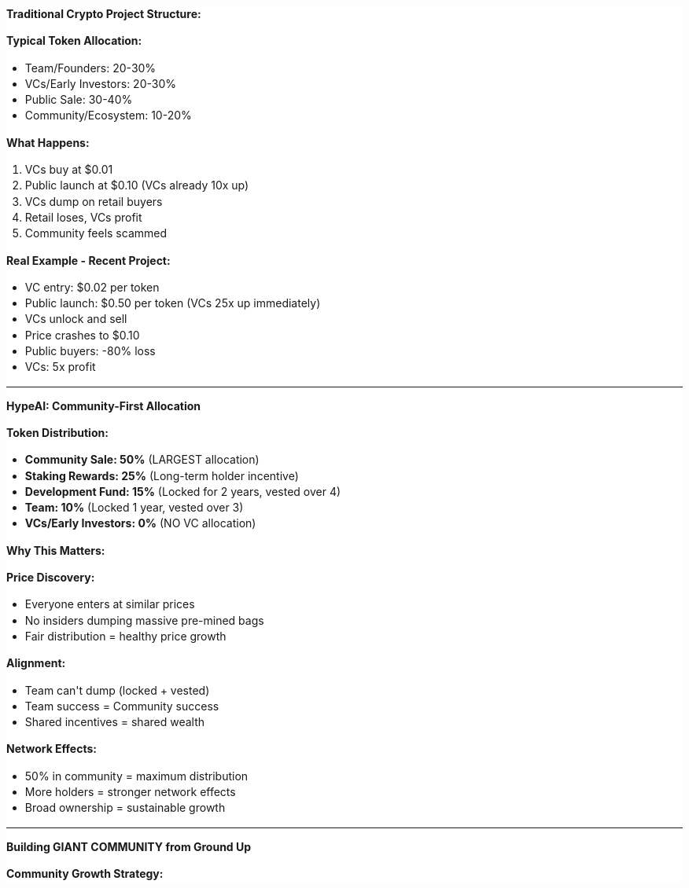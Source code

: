 **Traditional Crypto Project Structure:**

**Typical Token Allocation:**
- Team/Founders: 20-30%
- VCs/Early Investors: 20-30%
- Public Sale: 30-40%
- Community/Ecosystem: 10-20%

**What Happens:**
1. VCs buy at $0.01
2. Public launch at $0.10 (VCs already 10x up)
3. VCs dump on retail buyers
4. Retail loses, VCs profit
5. Community feels scammed

**Real Example - Recent Project:**
- VC entry: $0.02 per token
- Public launch: $0.50 per token (VCs 25x up immediately)
- VCs unlock and sell
- Price crashes to $0.10
- Public buyers: -80% loss
- VCs: 5x profit

---

**HypeAI: Community-First Allocation**

**Token Distribution:**
- **Community Sale: 50%** (LARGEST allocation)
- **Staking Rewards: 25%** (Long-term holder incentive)
- **Development Fund: 15%** (Locked for 2 years, vested over 4)
- **Team: 10%** (Locked 1 year, vested over 3)
- **VCs/Early Investors: 0%** (NO VC allocation)

**Why This Matters:**

**Price Discovery:**
- Everyone enters at similar prices
- No insiders dumping massive pre-mined bags
- Fair distribution = healthy price growth

**Alignment:**
- Team can't dump (locked + vested)
- Team success = Community success
- Shared incentives = shared wealth

**Network Effects:**
- 50% in community = maximum distribution
- More holders = stronger network effects
- Broad ownership = sustainable growth

---

**Building GIANT COMMUNITY from Ground Up**

**Community Growth Strategy:**
